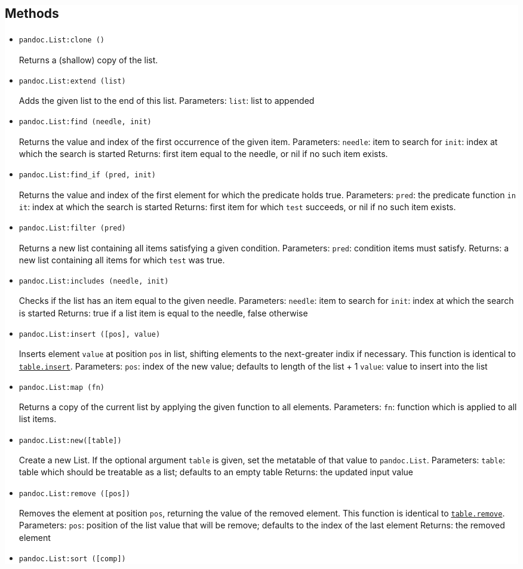 ## Methods

- `pandoc.List:clone ()`

  Returns a (shallow) copy of the list.

- `pandoc.List:extend (list)`

  Adds the given list to the end of this list. Parameters: `list`: list to appended

- `pandoc.List:find (needle, init)`

  Returns the value and index of the first occurrence of the given item. Parameters: `needle`: item to search for `init`: index at which the search is started  Returns: first item equal to the needle, or nil if no such item exists.

- `pandoc.List:find_if (pred, init)`

  Returns the value and index of the first element for which the predicate holds true. Parameters: `pred`: the predicate function `init`: index at which the search is started  Returns: first item for which `test` succeeds, or nil if no such item exists.

- `pandoc.List:filter (pred)`

  Returns a new list containing all items satisfying a given condition. Parameters: `pred`: condition items must satisfy.  Returns: a new list containing all items for which `test` was true.

- `pandoc.List:includes (needle, init)`

  Checks if the list has an item equal to the given needle. Parameters: `needle`: item to search for `init`: index at which the search is started  Returns: true if a list item is equal to the needle, false otherwise

- `pandoc.List:insert ([pos], value)`

  Inserts element `value` at position `pos` in list, shifting elements to the next-greater indix if necessary. This function is identical to [`table.insert`](https://www.lua.org/manual/5.3/manual.html#6.6). Parameters: `pos`: index of the new value; defaults to length of the list + 1 `value`: value to insert into the list

- `pandoc.List:map (fn)`

  Returns a copy of the current list by applying the given function to all elements. Parameters: `fn`: function which is applied to all list items.

- `pandoc.List:new([table])`

  Create a new List. If the optional argument `table` is given, set the metatable of that value to `pandoc.List`. Parameters: `table`: table which should be treatable as a list; defaults to an empty table  Returns: the updated input value

- `pandoc.List:remove ([pos])`

  Removes the element at position `pos`, returning the value of the removed element. This function is identical to [`table.remove`](https://www.lua.org/manual/5.3/manual.html#6.6). Parameters: `pos`: position of the list value that will be remove; defaults to the index of the last element  Returns: the removed element

- `pandoc.List:sort ([comp])`
